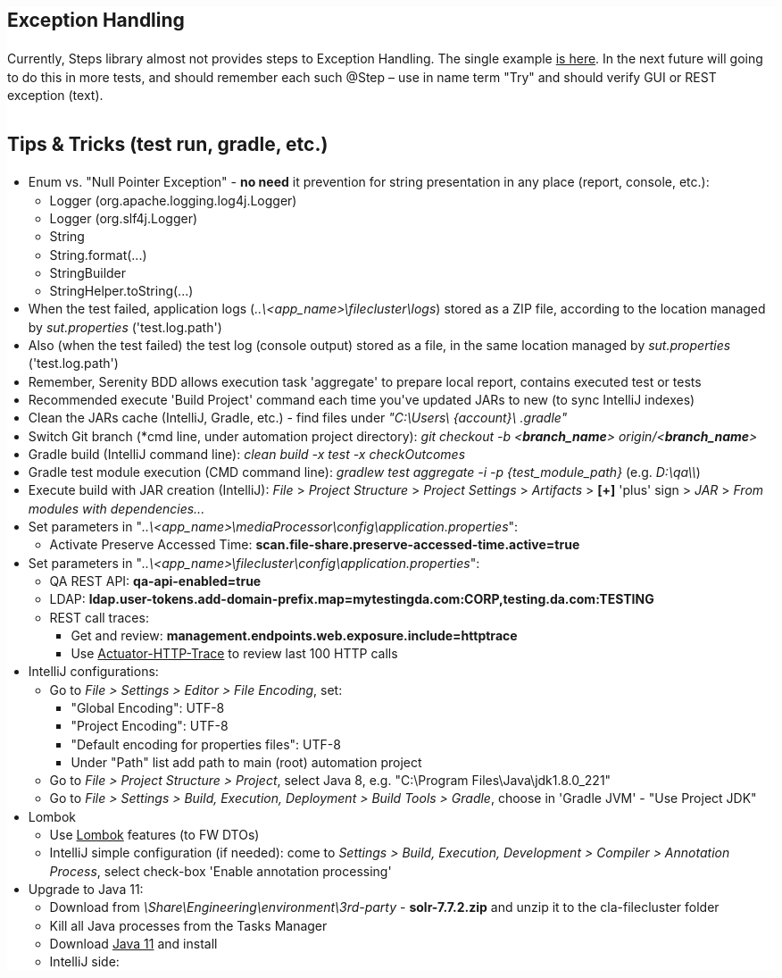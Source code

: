 ## Exception Handling

Currently, Steps library almost not provides steps to Exception Handling. The single example [is here](https://github.com/DbGlobe/DaAuthomation/blob/master/facade/auto-facade-steps/src/main/java/com/qa/automation/steps/rest/RestLoginSteps.java).
In the next future will going to do this in more tests, and should remember each such @Step – use in name term "Try" and should verify GUI or REST exception (text).

## Tips & Tricks (test run, gradle, etc.)

- Enum vs. "Null Pointer Exception" - **no need** it prevention for string presentation in any place (report, console, etc.):
  - Logger (org.apache.logging.log4j.Logger)
  - Logger (org.slf4j.Logger)
  - String
  - String.format(...)
  - StringBuilder
  - StringHelper.toString(...)
- When the test failed, application logs (*..\\<app_name>\\filecluster\logs*) stored as a ZIP file, according to the location managed by *sut.properties* ('test.log.path')
- Also (when the test failed) the test log (console output) stored as a file, in the same location managed by *sut.properties* ('test.log.path')
- Remember, Serenity BDD allows execution task 'aggregate' to prepare local report, contains executed test or tests
- Recommended execute 'Build Project' command each time you've updated JARs to new (to sync IntelliJ indexes)
- Clean the JARs cache (IntelliJ, Gradle, etc.) - find files under *"C:\Users\ {account}\ .gradle"*
- Switch Git branch (*cmd line, under automation project directory): *git checkout -b <**branch_name**> origin/<**branch_name**>*
- Gradle build (IntelliJ command line): *clean build -x test -x checkOutcomes*
- Gradle test module execution (CMD command line):  *gradlew test aggregate -i -p {test_module_path}* (e.g. *D:\qa\\<automation-project>\\<test-module>*)
- Execute build with JAR creation (IntelliJ): *File* > *Project Structure* > *Project Settings* > *Artifacts* > **[+]** 'plus' sign > *JAR* > *From modules with dependencies...*
- Set parameters in "*..\\<app_name>\\mediaProcessor\config\application.properties*":
    - Activate Preserve Accessed Time: **scan.file-share.preserve-accessed-time.active=true**
- Set parameters in "*..\\<app_name>\\filecluster\config\application.properties*":
    - QA REST API: **qa-api-enabled=true**
    - LDAP: **ldap.user-tokens.add-domain-prefix.map=mytestingda.com:CORP,testing.da.com:TESTING**
    - REST call traces:
        - Get and review: **management.endpoints.web.exposure.include=httptrace**
        - Use [Actuator-HTTP-Trace](http://localhost:8080/actuator/httptrace) to review last 100 HTTP calls
- IntelliJ configurations:
    - Go to *File > Settings > Editor > File Encoding*, set:
        - "Global Encoding": UTF-8
        - "Project Encoding": UTF-8
        - "Default encoding for properties files": UTF-8
        - Under "Path" list add path to main (root) automation project
    - Go to *File > Project Structure > Project*, select Java 8, e.g. "C:\Program Files\Java\jdk1.8.0_221"
    - Go to *File > Settings > Build, Execution, Deployment > Build Tools > Gradle*, choose in 'Gradle JVM' - "Use Project JDK"
- Lombok
    - Use [Lombok](https://projectlombok.org/features/all) features (to FW DTOs)
    - IntelliJ simple configuration (if needed): come to *Settings > Build, Execution, Development > Compiler > Annotation Process*,  select check-box 'Enable annotation processing'
- Upgrade to Java 11:
  - Download from *<GoogleDrive>\Share\Engineering\environment\3rd-party* - **solr-7.7.2.zip** and unzip it to the cla-filecluster folder
  -	Kill all Java processes from the Tasks Manager
  - Download [Java 11](https://www.oracle.com/technetwork/java/javase/downloads/java-archive-javase11-5116896.html) and install
  - IntelliJ side: